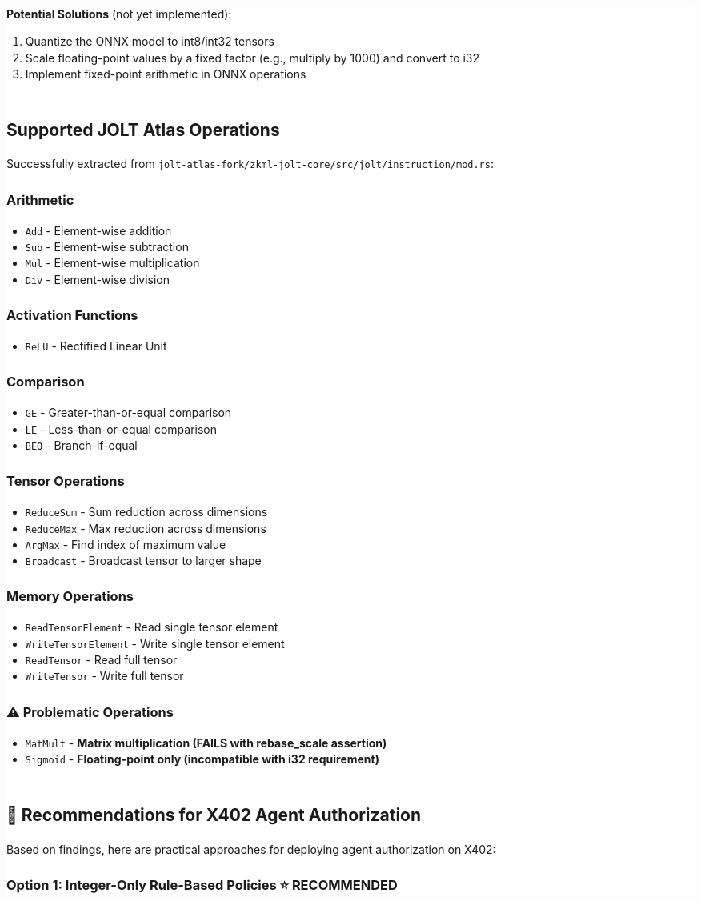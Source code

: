 **Potential Solutions** (not yet implemented):
1. Quantize the ONNX model to int8/int32 tensors
2. Scale floating-point values by a fixed factor (e.g., multiply by 1000) and convert to i32
3. Implement fixed-point arithmetic in ONNX operations

---

##  Supported JOLT Atlas Operations

Successfully extracted from `jolt-atlas-fork/zkml-jolt-core/src/jolt/instruction/mod.rs`:

### Arithmetic
- `Add` - Element-wise addition
- `Sub` - Element-wise subtraction
- `Mul` - Element-wise multiplication
- `Div` - Element-wise division

### Activation Functions
- `ReLU` - Rectified Linear Unit

### Comparison
- `GE` - Greater-than-or-equal comparison
- `LE` - Less-than-or-equal comparison
- `BEQ` - Branch-if-equal

### Tensor Operations
- `ReduceSum` - Sum reduction across dimensions
- `ReduceMax` - Max reduction across dimensions
- `ArgMax` - Find index of maximum value
- `Broadcast` - Broadcast tensor to larger shape

### Memory Operations
- `ReadTensorElement` - Read single tensor element
- `WriteTensorElement` - Write single tensor element
- `ReadTensor` - Read full tensor
- `WriteTensor` - Write full tensor

### ⚠️ **Problematic Operations**
- `MatMult` - **Matrix multiplication (FAILS with rebase_scale assertion)**
- `Sigmoid` - **Floating-point only (incompatible with i32 requirement)**

---

## 🎯 Recommendations for X402 Agent Authorization

Based on findings, here are practical approaches for deploying agent authorization on X402:

### Option 1: Integer-Only Rule-Based Policies ⭐ **RECOMMENDED**
